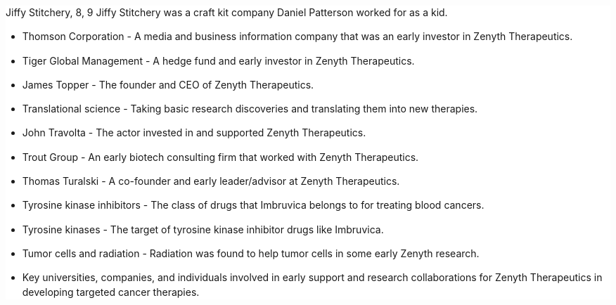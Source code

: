 Jiffy Stitchery, 8, 9 
Jiffy Stitchery was a craft kit company Daniel Patterson worked for as a kid.

 

- Thomson Corporation - A media and business information company that was an early investor in Zenyth Therapeutics. 

- Tiger Global Management - A hedge fund and early investor in Zenyth Therapeutics. 

- James Topper - The founder and CEO of Zenyth Therapeutics. 

- Translational science - Taking basic research discoveries and translating them into new therapies. 

- John Travolta - The actor invested in and supported Zenyth Therapeutics.

- Trout Group - An early biotech consulting firm that worked with Zenyth Therapeutics. 

- Thomas Turalski - A co-founder and early leader/advisor at Zenyth Therapeutics.

- Tyrosine kinase inhibitors - The class of drugs that Imbruvica belongs to for treating blood cancers. 

- Tyrosine kinases - The target of tyrosine kinase inhibitor drugs like Imbruvica. 

- Tumor cells and radiation - Radiation was found to help tumor cells in some early Zenyth research.

- Key universities, companies, and individuals involved in early support and research collaborations for Zenyth Therapeutics in developing targeted cancer therapies.